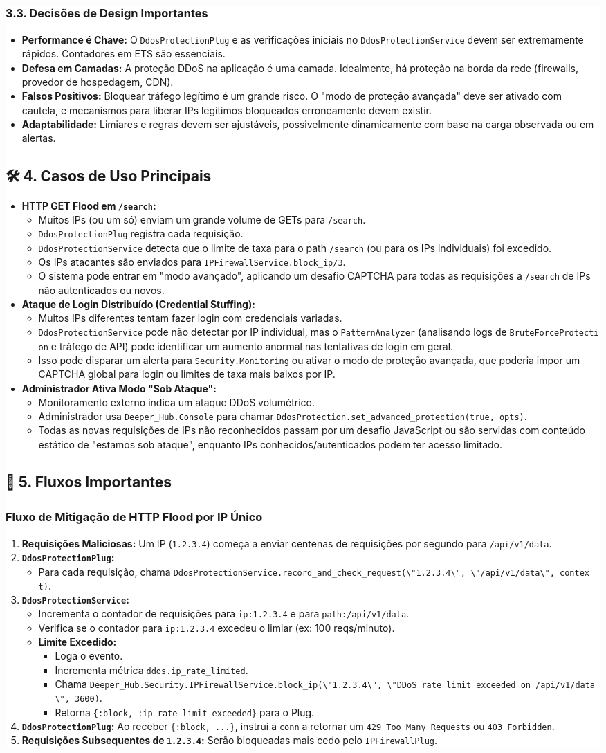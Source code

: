 ### 3.3. Decisões de Design Importantes

*   **Performance é Chave:** O `DdosProtectionPlug` e as verificações iniciais no `DdosProtectionService` devem ser extremamente rápidos. Contadores em ETS são essenciais.
*   **Defesa em Camadas:** A proteção DDoS na aplicação é uma camada. Idealmente, há proteção na borda da rede (firewalls, provedor de hospedagem, CDN).
*   **Falsos Positivos:** Bloquear tráfego legítimo é um grande risco. O \"modo de proteção avançada\" deve ser ativado com cautela, e mecanismos para liberar IPs legítimos bloqueados erroneamente devem existir.
*   **Adaptabilidade:** Limiares e regras devem ser ajustáveis, possivelmente dinamicamente com base na carga observada ou em alertas.

## 🛠️ 4. Casos de Uso Principais

*   **HTTP GET Flood em `/search`:**
    *   Muitos IPs (ou um só) enviam um grande volume de GETs para `/search`.
    *   `DdosProtectionPlug` registra cada requisição.
    *   `DdosProtectionService` detecta que o limite de taxa para o path `/search` (ou para os IPs individuais) foi excedido.
    *   Os IPs atacantes são enviados para `IPFirewallService.block_ip/3`.
    *   O sistema pode entrar em \"modo avançado\", aplicando um desafio CAPTCHA para todas as requisições a `/search` de IPs não autenticados ou novos.
*   **Ataque de Login Distribuído (Credential Stuffing):**
    *   Muitos IPs diferentes tentam fazer login com credenciais variadas.
    *   `DdosProtectionService` pode não detectar por IP individual, mas o `PatternAnalyzer` (analisando logs de `BruteForceProtection` e tráfego de API) pode identificar um aumento anormal nas tentativas de login em geral.
    *   Isso pode disparar um alerta para `Security.Monitoring` ou ativar o modo de proteção avançada, que poderia impor um CAPTCHA global para login ou limites de taxa mais baixos por IP.
*   **Administrador Ativa Modo \"Sob Ataque\":**
    *   Monitoramento externo indica um ataque DDoS volumétrico.
    *   Administrador usa `Deeper_Hub.Console` para chamar `DdosProtection.set_advanced_protection(true, opts)`.
    *   Todas as novas requisições de IPs não reconhecidos passam por um desafio JavaScript ou são servidas com conteúdo estático de \"estamos sob ataque\", enquanto IPs conhecidos/autenticados podem ter acesso limitado.

## 🌊 5. Fluxos Importantes

### Fluxo de Mitigação de HTTP Flood por IP Único

1.  **Requisições Maliciosas:** Um IP (`1.2.3.4`) começa a enviar centenas de requisições por segundo para `/api/v1/data`.
2.  **`DdosProtectionPlug`:**
    *   Para cada requisição, chama `DdosProtectionService.record_and_check_request(\"1.2.3.4\", \"/api/v1/data\", context)`.
3.  **`DdosProtectionService`:**
    *   Incrementa o contador de requisições para `ip:1.2.3.4` e para `path:/api/v1/data`.
    *   Verifica se o contador para `ip:1.2.3.4` excedeu o limiar (ex: 100 reqs/minuto).
    *   **Limite Excedido:**
        *   Loga o evento.
        *   Incrementa métrica `ddos.ip_rate_limited`.
        *   Chama `Deeper_Hub.Security.IPFirewallService.block_ip(\"1.2.3.4\", \"DDoS rate limit exceeded on /api/v1/data\", 3600)`.
        *   Retorna `{:block, :ip_rate_limit_exceeded}` para o Plug.
4.  **`DdosProtectionPlug`:** Ao receber `{:block, ...}`, instrui a `conn` a retornar um `429 Too Many Requests` ou `403 Forbidden`.
5.  **Requisições Subsequentes de `1.2.3.4`:** Serão bloqueadas mais cedo pelo `IPFirewallPlug`.
